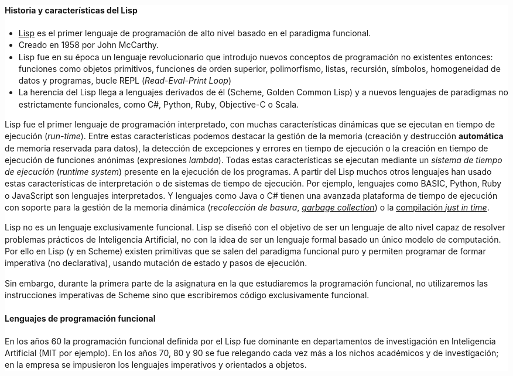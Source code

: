 #### Historia y características del Lisp

* [Lisp](http://en.wikipedia.org/wiki/Lisp_(programming_language)) es
  el primer lenguaje de programación de alto nivel basado en el
  paradigma funcional.
* Creado en 1958 por John McCarthy.
* Lisp fue en su época un lenguaje revolucionario que introdujo nuevos
  conceptos de programación no existentes entonces: funciones como
  objetos primitivos, funciones de orden superior, polimorfismo,
  listas, recursión, símbolos, homogeneidad de datos y programas,
  bucle REPL (*Read-Eval-Print Loop*)
* La herencia del Lisp llega a lenguajes derivados de él (Scheme,
  Golden Common Lisp) y a nuevos lenguajes de paradigmas no
  estrictamente funcionales, como C#, Python, Ruby, Objective-C o
  Scala.

Lisp fue el primer lenguaje de programación interpretado, con muchas
características dinámicas que se ejecutan en tiempo de ejecución
(*run-time*). Entre estas características podemos destacar la gestión
de la memoria (creación y destrucción **automática** de memoria reservada
para datos), la detección de excepciones y errores en tiempo de
ejecución o la creación en tiempo de ejecución de funciones anónimas
(expresiones *lambda*). Todas estas características se ejecutan
mediante un *sistema de tiempo de ejecución* (*runtime system*)
presente en la ejecución de los programas. A partir del Lisp
muchos otros lenguajes han usado estas características de
interpretación o de sistemas de tiempo de ejecución. Por ejemplo,
lenguajes como BASIC, Python, Ruby o JavaScript son lenguajes
interpretados. Y lenguajes como Java o C# tienen una avanzada
plataforma de tiempo de ejecución con soporte para la gestión de la
memoria dinámica (*recolección de basura*,
[*garbage collection*](https://en.wikipedia.org/wiki/Garbage_collection_(computer_science)))
o la
[compilación *just in time*](https://en.wikipedia.org/wiki/Just-in-time_compilation).

Lisp no es un lenguaje exclusivamente funcional. Lisp se diseñó con el
objetivo de ser un lenguaje de alto nivel capaz de resolver problemas
prácticos de Inteligencia Artificial, no con la idea de ser un
lenguaje formal basado un único modelo de computación. Por ello en
Lisp (y en Scheme) existen primitivas que se salen del paradigma
funcional puro y permiten programar de formar imperativa (no
declarativa), usando mutación de estado y pasos de ejecución. 

Sin embargo, durante la primera parte de la asignatura en la que
estudiaremos la programación funcional, no utilizaremos las
instrucciones imperativas de Scheme sino que escribiremos código
exclusivamente funcional.

#### Lenguajes de programación funcional

En los años 60 la programación funcional definida por el Lisp fue
dominante en departamentos de investigación en Inteligencia Artificial
(MIT por ejemplo). En los años 70, 80 y 90 se fue relegando cada vez
más a los nichos académicos y de investigación; en la empresa se
impusieron los lenguajes imperativos y orientados a objetos.
